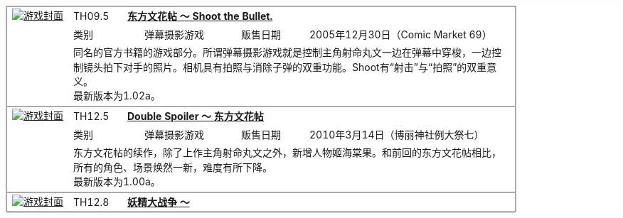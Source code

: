 <table><tbody><tr style="border:#AAAAAA;border-left-style: solid;border-left-width: 2px;border-right-style: solid;border-right-width: 2px;border-top-style: solid;border-top-width: 2px;"><td rowspan="3"><a href="./文件-东方文花帖封面.jpg.md" class="image" title="游戏封面"><img alt="游戏封面" src="https://upload.thwiki.cc/thumb/4/43/%E4%B8%9C%E6%96%B9%E6%96%87%E8%8A%B1%E5%B8%96%E5%B0%81%E9%9D%A2.jpg/80px-%E4%B8%9C%E6%96%B9%E6%96%87%E8%8A%B1%E5%B8%96%E5%B0%81%E9%9D%A2.jpg" decoding="async" loading="lazy" width="80" height="79" srcset="https://upload.thwiki.cc/thumb/4/43/%E4%B8%9C%E6%96%B9%E6%96%87%E8%8A%B1%E5%B8%96%E5%B0%81%E9%9D%A2.jpg/120px-%E4%B8%9C%E6%96%B9%E6%96%87%E8%8A%B1%E5%B8%96%E5%B0%81%E9%9D%A2.jpg 1.5x, https://upload.thwiki.cc/thumb/4/43/%E4%B8%9C%E6%96%B9%E6%96%87%E8%8A%B1%E5%B8%96%E5%B0%81%E9%9D%A2.jpg/160px-%E4%B8%9C%E6%96%B9%E6%96%87%E8%8A%B1%E5%B8%96%E5%B0%81%E9%9D%A2.jpg 2x" data-file-width="1000" data-file-height="988"></a></td><td style="width:60px;padding:3px 9px 3px 7px;">TH09.5</td><td class="bg-color-warning-10" colspan="4" style="width:500px;padding:3px 9px 3px 7px;"><b><a href="./东方文花帖_～_Shoot_the_Bullet..md" class="mw-redirect" title="东方文花帖 ～ Shoot the Bullet.">东方文花帖 ～ Shoot the Bullet.</a></b></td></tr><tr style="border:#AAAAAA;border-left-style: solid;border-left-width: 2px;border-right-style: solid;border-right-width: 2px;"><td class="bg-color-info-10" style="width:60px;padding:3px 0px 3px 7px;border-right-style: none;border-right-width: 0;">类别</td><td class="bg-color-info-10" style="width:15px;padding:3px 9px 3px 0px;border-left-style: none;border-left-width: 0;"></td><td style="width:120px;padding:3px 9px 3px 7px;">弹幕摄影游戏</td><td class="bg-color-info-10" style="width:80px;padding:3px 9px 3px 7px;">贩售日期</td><td style="width:280px;padding:3px 9px 3px 7px;">2005年12月30日（Comic Market 69）</td></tr><tr style="border:#AAAAAA;border-left-style: solid;border-left-width: 2px;border-right-style: solid;border-right-width: 2px;border-bottom-style: solid;border-bottom-width: 2px;"><td colspan="5">同名的官方书籍的游戏部分。所谓弹幕摄影游戏就是控制主角射命丸文一边在弹幕中穿梭，一边控制镜头拍下对手的照片。相机具有拍照与消除子弹的双重功能。Shoot有“射击”与“拍照”的双重意义。<br>最新版本为1.02a。</td></tr><tr style="border:#AAAAAA;border-left-style: solid;border-left-width: 2px;border-right-style: solid;border-right-width: 2px;border-top-style: solid;border-top-width: 2px;"><td rowspan="3"><a href="./文件-东方文花帖DS封面.jpg.md" class="image" title="游戏封面"><img alt="游戏封面" src="https://upload.thwiki.cc/thumb/f/f2/%E4%B8%9C%E6%96%B9%E6%96%87%E8%8A%B1%E5%B8%96DS%E5%B0%81%E9%9D%A2.jpg/80px-%E4%B8%9C%E6%96%B9%E6%96%87%E8%8A%B1%E5%B8%96DS%E5%B0%81%E9%9D%A2.jpg" decoding="async" loading="lazy" width="80" height="79" srcset="https://upload.thwiki.cc/thumb/f/f2/%E4%B8%9C%E6%96%B9%E6%96%87%E8%8A%B1%E5%B8%96DS%E5%B0%81%E9%9D%A2.jpg/120px-%E4%B8%9C%E6%96%B9%E6%96%87%E8%8A%B1%E5%B8%96DS%E5%B0%81%E9%9D%A2.jpg 1.5x, https://upload.thwiki.cc/thumb/f/f2/%E4%B8%9C%E6%96%B9%E6%96%87%E8%8A%B1%E5%B8%96DS%E5%B0%81%E9%9D%A2.jpg/160px-%E4%B8%9C%E6%96%B9%E6%96%87%E8%8A%B1%E5%B8%96DS%E5%B0%81%E9%9D%A2.jpg 2x" data-file-width="1001" data-file-height="989"></a></td><td style="width:60px;padding:3px 9px 3px 7px;">TH12.5</td><td class="bg-color-warning-10" colspan="4" style="width:500px;padding:3px 9px 3px 7px;"><b><a href="./Double_Spoiler_～_东方文花帖.md" class="mw-redirect" title="Double Spoiler ～ 东方文花帖">Double Spoiler ～ 东方文花帖</a></b></td></tr><tr style="border:#AAAAAA;border-left-style: solid;border-left-width: 2px;border-right-style: solid;border-right-width: 2px;"><td class="bg-color-info-10" style="width:60px;padding:3px 0px 3px 7px;border-right-style: none;border-right-width: 0;">类别</td><td class="bg-color-info-10" style="width:15px;padding:3px 9px 3px 0px;border-left-style: none;border-left-width: 0;"></td><td style="width:120px;padding:3px 9px 3px 7px;">弹幕摄影游戏</td><td class="bg-color-info-10" style="width:80px;padding:3px 9px 3px 7px;">贩售日期</td><td style="width:280px;padding:3px 9px 3px 7px;">2010年3月14日（博丽神社例大祭七）</td></tr><tr style="border:#AAAAAA;border-left-style: solid;border-left-width: 2px;border-right-style: solid;border-right-width: 2px;border-bottom-style: solid;border-bottom-width: 2px;"><td colspan="5">东方文花帖的续作，除了上作主角射命丸文之外，新增人物姬海棠果。和前回的东方文花帖相比，所有的角色、场景焕然一新，难度有所下降。<br>最新版本为1.00a。</td></tr><tr style="border:#AAAAAA;border-left-style: solid;border-left-width: 2px;border-right-style: solid;border-right-width: 2px;border-top-style: solid;border-top-width: 2px;"><td rowspan="3"><a href="./文件-妖精大战争封面.jpg.md" class="image" title="游戏封面"><img alt="游戏封面" src="https://upload.thwiki.cc/thumb/3/36/%E5%A6%96%E7%B2%BE%E5%A4%A7%E6%88%98%E4%BA%89%E5%B0%81%E9%9D%A2.jpg/80px-%E5%A6%96%E7%B2%BE%E5%A4%A7%E6%88%98%E4%BA%89%E5%B0%81%E9%9D%A2.jpg" decoding="async" loading="lazy" width="80" height="79" srcset="https://upload.thwiki.cc/thumb/3/36/%E5%A6%96%E7%B2%BE%E5%A4%A7%E6%88%98%E4%BA%89%E5%B0%81%E9%9D%A2.jpg/120px-%E5%A6%96%E7%B2%BE%E5%A4%A7%E6%88%98%E4%BA%89%E5%B0%81%E9%9D%A2.jpg 1.5x, https://upload.thwiki.cc/thumb/3/36/%E5%A6%96%E7%B2%BE%E5%A4%A7%E6%88%98%E4%BA%89%E5%B0%81%E9%9D%A2.jpg/160px-%E5%A6%96%E7%B2%BE%E5%A4%A7%E6%88%98%E4%BA%89%E5%B0%81%E9%9D%A2.jpg 2x" data-file-width="1000" data-file-height="988"></a></td><td style="width:60px;padding:3px 9px 3px 7px;">TH12.8</td><td class="bg-color-warning-10" colspan="4" style="width:500px;padding:3px 9px 3px 7px;"><b><a href="./妖精大战争_～_东方三月精.md" class="mw-redirect" title="妖精大战争 ～ 东方三月精">妖精大战争 ～